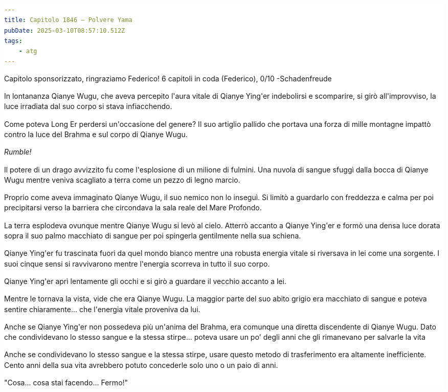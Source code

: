 ```yaml
---
title: Capitolo 1846 – Polvere Yama
pubDate: 2025-03-10T08:57:10.512Z
tags:
    - atg
---
```



Capitolo sponsorizzato, ringraziamo Federico!
6 capitoli in coda (Federico), 0/10
-Schadenfreude


In lontananza Qianye Wugu, che aveva percepito l'aura vitale di Qianye Ying'er indebolirsi e scomparire, si girò all'improvviso, la luce irradiata dal suo corpo si stava infiacchendo.


Come poteva Long Er perdersi un'occasione del genere? Il suo artiglio pallido che portava una forza di mille montagne impattò contro la luce del Brahma e sul corpo di Qianye Wugu.


<em>Rumble!</em>


Il potere di un drago avvizzito fu come l'esplosione di un milione di fulmini. Una nuvola di sangue sfuggì dalla bocca di Qianye Wugu mentre veniva scagliato a terra come un pezzo di legno marcio.


Proprio come aveva immaginato Qianye Wugu, il suo nemico non lo inseguì. Si limitò a guardarlo con freddezza e calma per poi precipitarsi verso la barriera che circondava la sala reale del Mare Profondo.


La terra esplodeva ovunque mentre Qianye Wugu si levò al cielo. Atterrò accanto a Qianye Ying'er e formò una densa luce dorata sopra il suo palmo macchiato di sangue per poi spingerla gentilmente nella sua schiena.


Qianye Ying'er fu trascinata fuori da quel mondo bianco mentre una robusta energia vitale si riversava in lei come una sorgente. I suoi cinque sensi si ravvivarono mentre l'energia scorreva in tutto il suo corpo.


Qianye Ying'er aprì lentamente gli occhi e si girò a guardare il vecchio accanto a lei.


Mentre le tornava la vista, vide che era Qianye Wugu. La maggior parte del suo abito grigio era macchiato di sangue e poteva sentire chiaramente... che l'energia vitale proveniva da lui.


Anche se Qianye Ying'er non possedeva più un'anima del Brahma, era comunque una diretta discendente di Qianye Wugu. Dato che condividevano lo stesso sangue e la stessa stirpe... poteva usare un po' degli anni che gli rimanevano per salvarle la vita


Anche se condividevano lo stesso sangue e la stessa stirpe, usare questo metodo di trasferimento era altamente inefficiente. Cento anni della sua vita avrebbero potuto concederle solo uno o un paio di anni.


"Cosa... cosa stai facendo... Fermo!"
